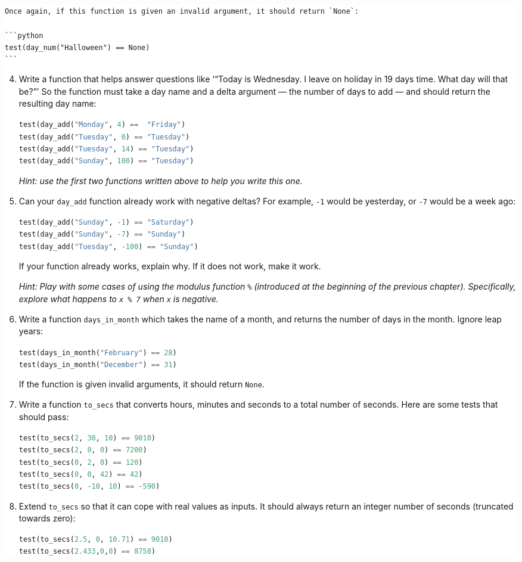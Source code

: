     Once again, if this function is given an invalid argument, it should return `None`:

    ```python
    test(day_num("Halloween") == None)
    ```

4. Write a function that helps answer questions like ‘“Today is Wednesday. I leave on holiday in 19 days time. What day will that be?”’ So the function must take a day name and a delta argument — the number of days to add — and should return the resulting day name:

    ```python
    test(day_add("Monday", 4) ==  "Friday")
    test(day_add("Tuesday", 0) == "Tuesday")
    test(day_add("Tuesday", 14) == "Tuesday")
    test(day_add("Sunday", 100) == "Tuesday")
    ```

    *Hint: use the first two functions written above to help you write this one.*

5. Can your `day_add` function already work with negative deltas? For example, `-1` would be yesterday, or `-7` would be a week ago:

    ```python
    test(day_add("Sunday", -1) == "Saturday")
    test(day_add("Sunday", -7) == "Sunday")
    test(day_add("Tuesday", -100) == "Sunday")
    ```

    If your function already works, explain why. If it does not work, make it work.

    *Hint: Play with some cases of using the modulus function `%` (introduced at the beginning of the previous chapter). Specifically, explore what happens to `x % 7` when `x` is negative.*

6. Write a function `days_in_month` which takes the name of a month, and returns the number of days in the month. Ignore leap years:

    ```python
    test(days_in_month("February") == 28)
    test(days_in_month("December") == 31)
    ```

    If the function is given invalid arguments, it should return `None`.

7. Write a function `to_secs` that converts hours, minutes and seconds to a total number of seconds. Here are some tests that should pass:

    ```python
    test(to_secs(2, 30, 10) == 9010)
    test(to_secs(2, 0, 0) == 7200)
    test(to_secs(0, 2, 0) == 120)
    test(to_secs(0, 0, 42) == 42)
    test(to_secs(0, -10, 10) == -590)
    ```

8. Extend `to_secs` so that it can cope with real values as inputs. It should always return an integer number of seconds (truncated towards zero):

    ```python
    test(to_secs(2.5, 0, 10.71) == 9010)
    test(to_secs(2.433,0,0) == 8758)
    ```

